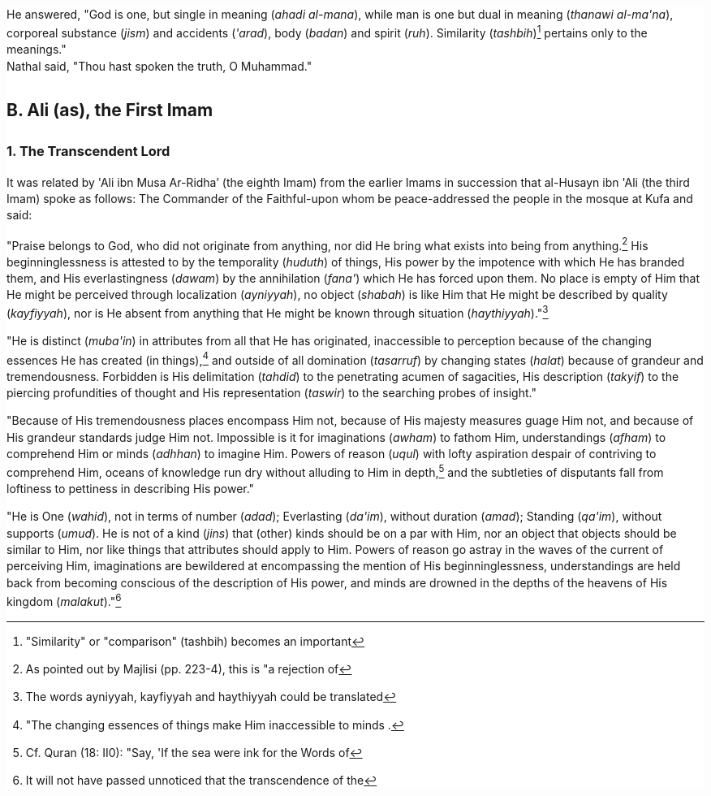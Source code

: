 He answered, "God is one, but single in meaning (*ahadi al-mana*), while
man is one but dual in meaning (*thanawi al-ma'na*), corporeal substance
(*jism*) and accidents (*'arad*), body (*badan*) and spirit (*ruh*).
Similarity (*tashbih*)[^11] pertains only to the meanings."  
 Nathal said, "Thou hast spoken the truth, O Muhammad."

B. Ali (as), the First Imam
---------------------------

### 1. The Transcendent Lord

It was related by 'Ali ibn Musa Ar-Ridha’ (the eighth Imam) from the
earlier Imams in succession that al-Husayn ibn 'Ali (the third Imam)
spoke as follows: The Commander of the Faithful-upon whom be
peace-addressed the people in the mosque at Kufa and said:

"Praise belongs to God, who did not originate from anything, nor did He
bring what exists into being from anything.[^12] His beginninglessness
is attested to by the temporality (*huduth*) of things, His power by the
impotence with which He has branded them, and His everlastingness
(*dawam*) by the annihilation (*fana'*) which He has forced upon them.
No place is empty of Him that He might be perceived through localization
(*ayniyyah*), no object (*shabah*) is like Him that He might be
described by quality (*kayfiyyah*), nor is He absent from anything that
He might be known through situation (*haythiyyah*)."[^13]

"He is distinct (*muba'in*) in attributes from all that He has
originated, inaccessible to perception because of the changing essences
He has created (in things),[^14] and outside of all domination
(*tasarruf*) by changing states (*halat*) because of grandeur and
tremendousness. Forbidden is His delimitation (*tahdid*) to the
penetrating acumen of sagacities, His description (*takyif*) to the
piercing profundities of thought and His representation (*taswir*) to
the searching probes of insight."

"Because of His tremendousness places encompass Him not, because of His
majesty measures guage Him not, and because of His grandeur standards
judge Him not. Impossible is it for imaginations (*awham*) to fathom
Him, understandings (*afham*) to comprehend Him or minds (*adhhan*) to
imagine Him. Powers of reason (*uqul*) with lofty aspiration despair of
contriving to comprehend Him, oceans of knowledge run dry without
alluding to Him in depth,[^15] and the subtleties of disputants fall
from loftiness to pettiness in describing His power."

"He is One (*wahid*), not in terms of number (*adad*); Everlasting
(*da'im*), without duration (*amad*); Standing (*qa'im*), without
supports (*umud*). He is not of a kind (*jins*) that (other) kinds
should be on a par with Him, nor an object that objects should be
similar to Him, nor like things that attributes should apply to Him.
Powers of reason go astray in the waves of the current of perceiving
Him, imaginations are bewildered at encompassing the mention of His
beginninglessness, understandings are held back from becoming conscious
of the description of His power, and minds are drowned in the depths of
the heavens of His kingdom (*malakut*)."[^16]


[^1]: The Prophet said, "The number of paths to God is equal to the
[^2]: Throughout these texts, as in all traditional Muslim writings,
[^3]: According to Majlisi the meaning is that God's exaltation,
[^4]: Cf. Quran (21: 30): "The heavens and the earth were a mass all
[^5]: Reference to Quran (6: 97): "He splits the sky into dawn"
[^6]: Chapter and verse of Quranic quotations will be indicated in the
[^7]: Cf. for example Quran (14: 44): "And warn mankind of the day when
[^8]: Majlisi offers several explanations for this passage, and he
[^9]: Cf. Quran (4: I65): "Messengers bearing good tidings, and warning,
[^10]: Cf for example, Quran (22: 78): "That the Messenger might be a
[^11]: "Similarity" or "comparison" (tashbih) becomes an important
[^12]: As pointed out by Majlisi (pp. 223-4), this is "a rejection of
[^13]: The words ayniyyah, kayfiyyah and haythiyyah could be translated
[^14]: "The changing essences of things make Him inaccessible to minds .
[^15]: Cf. Quran (18: II0): "Say, 'If the sea were ink for the Words of
[^16]: It will not have passed unnoticed that the transcendence of the
[^17]: According to Majlisi the reference is to the "cords" (asbab) or
[^18]: The same words, itqan al-sun', are used together once in the
[^19]: The fact that the creation displays the signs and portents of God
[^20]: According to Majlisi by "tree" is meant first the Abrahamic line
[^21]: I.e., Gabriel, the angel of revelation. Cf. Quran (26: I92-3):
[^22]: I.e., revelation. 
[^23]: The Quran. 
[^24]: The "steed" which carried the Prophet to Heaven on his night
[^25]: I.e., during the Prophets mir'aj.
[^26]: Cf. Quran (15: 94): "So proclaim that which thou art commanded,
[^27]: Cf. Quran (5: 67): "0 Messenger, deliver what which has been sent
[^28]: According to a hadith of the Prophet, "I cannot enumerate all of
[^29]: Cf. Quran (14: 34) and (14: I8). 
[^30]: Cf. Quran (17: 5I): "Then they will say, 'Who will bring us
[^31]: Cf. Quran (30: 46): "And of His signs is that He looses the
[^32]: Cf Quran (16: I5): "And He cast on the earth firm mountains, lest
[^33]: The editor comments as follows in a footnote: "The perfection of
[^34]: This sentence does not occur in the Bihar al-anwar, but it does
[^35]: I.e., to their "appointed terms" to we Quranic language (3: I45,
[^36]: "The relation (of this image) to the saying that minerals are
[^37]: On the Islamic teaching that the angels, though of luminous
[^38]: "Reason's powers" is a translation of 'uqul, plural of'aql. A
[^39]: Majlisi interprets the "deviation of straying" to mean the
[^40]: This divine Name occurs several times in the Quran, such as (40:
[^41]: As the Quran often affirms, both explicitly and implicitly, "He
[^42]: Cf. Quran (2: I48): "Every man has his direction to which he
[^43]: Both the editor in a footnote, pointing to the printed edition
[^44]: Cf. Quran (50: 38): "We created the heavens and the earth, and
[^45]: The commentator points out that mukabadah occurs in place
[^46]: According to a footnote to the text another manuscript reads
[^47]: These are the words of the people who were led astray by the
[^48]: Passages of the Quran known as "clear" (muhkam) are those about
[^49]: The commentator remarks: "The subtlety of the comparison of
[^50]: Cf. Quran (2: 23): "And remember God's blessing upon you, and the
[^51]: A term appearing twice in the Quran (3: 7 and 4: I62). In Sufism
[^52]: The son of 'Ali's sister, Umm Hani bint Abi Talib. For the scant
[^53]: A reference to much prostration in prayer. Cf. Quran (48: 29):
[^54]: The Quran emphasises that "To God is the homecoming" (35: I8);
[^55]: Cf. Quran (42: 26): "And He answers those who believe and do
[^56]: Reference to Quran (1: 4): "To Thee alone we pray for succour." 
[^57]: "God is He who raised up the heavens without pillars you can see.
[^58]: A reference to their creation: "The only words We say to a thing,
[^59]: A reference to Quran (35: I0): "To Him good words go up, and the
[^60]: Literally, "the neighboring dark-reds", i.e., as explained by
[^61]: Majlisi remarks, "If you say, 'He-glory be to Him - knows what
[^62]: A reference to ancient Arabian beliefs concerning the influence
[^63]: Cf. Quran (2: 26): "God is not ashamed to strike a similitude
[^64]: "God knows what every female bears" (Quran 13: 8). 
[^65]: Since He already knows their needs, or since He is the
[^66]: Majlisi comments: He is not described by pairs, "i.e. by likes,
[^67]: 'Ilaj. If He did, it would suggest that there is something upon
[^68]: See Quran (4: I64). 
[^69]: Cf. Quran (20: 23). 
[^70]: Literally, "uvulae", lahawat. 
[^71]: A divine Name occurring in Quran (23: I4 and 37: I25). 
[^72]: The famous Battle of the Camel occurred in the year 36/656
[^73]: This is a reference to the Quranic verse, "They are unbelievers
[^74]: The first kind of "unity" that is rejected is numerical unity, or
[^75]: As Majlisi points out, the first of the acceptable meanings of
[^76]: The discrepancies between the present translation of this passage
[^77]: God's signs are displayed through the whole of creation, as
[^78]: The translation of this sentence follows the first interpretation
[^79]: The editor notes that in the printed edition of al-Tawhid the
[^80]: As in many similar sayings of the Imams, the purpose of this
[^81]: Reference to Quran (2: 255). 
[^82]: Majlisi comments: "When He creates sense organs and bestows them
[^83]: "In other words, since their realities have become actualized and
[^84]: "When we see that He created opposites and that they need a
[^85]: In a footnote the editor mentions that some copies of 'Uyun
[^86]: The Ascending Stairways (al-ma'arij) are mentioned in the Quran,
[^87]: The text reads "it" for "dominion", but in order to avoid
[^88]: Cf. Quran (52: 45): "Then leave them, till they encounter their
[^89]: Cf. Quran (21: 23): "He shall not be questioned as to what He
[^90]: La yaqa' 'ala shay'. The meaning is not completely clear. The
[^91]: This verse is in reference to the covenant made between God and
[^92]: God is often referred to as a "thing" (shay') in the
[^93]: Majlisi interprets this to mean the "script written by hands" (p.
[^94]: The meaning of this sentence is obscure in the Arabic and Majlisi
[^95]: Majlisi comments that this sentence has been interpreted to mean
[^96]: Majlisi comments: "Between the Creator and His creatures there is
[^97]: This passage is related up to this point in the Usul min al-kafi.
[^98]: Ma'rifah within the essentially gnostic perspective of Islam is
[^99]: In an unpublished work entitled Risalat al-walayah(Treatise on
[^100]: In al-Tawhid the editor explains that here the secondmakan is
[^101]: "Master of the dominion" (malik al-mulk) is a divine name,
[^102]: Cf. Quran, (52: 45). 
[^103]: The famous Abbasid caliph, son of Harun al-Rashid. On his
[^104]: In general Banu Hashim ("The sons of Hashim") have been
[^105]: Majlisi offers four possible explanations for this sentence, the
[^106]: Men are not separated from God because they are in one place and
[^107]: Majlisi comments: " 'His names are an expression', or they are
[^108]: Majlisi offers several interpretations for this passage.
[^109]: From this sentence begins a long section which corresponds
[^110]: This and the previous phrase are essentially the same in
[^111]: Qad often cannot be translated by a separate word in English. It
[^112]: Majlisi explains that none of these words can refer to God since
[^113]: Majlisi remarks that "instruments and means . . . or physical
[^114]: "The activities and the results of these instruments and means
[^115]: "The fact that the words mudh, qad and lawla are attributed to
[^116]: The text reads "through them", and in a long passage (pp. 242-3)
[^117]: "He becomes veiled to sight through the powers of reason because
[^118]: "From the powers of reason the proof of things is derived, and
[^119]: 'Sincerity' is to make the knowledge of Him pure from all that
[^120]: "I.e., whoso affirms that He possesses extraneous attributes
[^121]: That is, if these temporal events and changes referred to Him
[^122]: There is no substance to the absurd arguments that would prove
[^123]: According to Majlisi this means that there is nothing wrong with
[^124]: Cf. such Quranic passages as the following: "Whoso associates
[^125]: The zanadiqah (sing.: zindiq) are identified specifically in
[^126]: Concerning the use of the term "thing" to refer to God, see
[^127]: Majlisi comments on the unbeliever's question and the Imam's
[^128]: Cf. Quran 13 : 12.
[^129]: Cf. Quran 2 : 164.
[^130]: I.e., He is not veiled, for He sees all things. It is men who
[^131]: These are all divine names which occur in the Quran. It should
[^132]: "Wisdom" (al-hikmah) is defined as "knowledge which puts
[^133]: Here subtle and majestic, latif and jalil, are meant to be two
[^134]: Cf. Quran (6: 59): "With Him are the keys of the Unseen; none